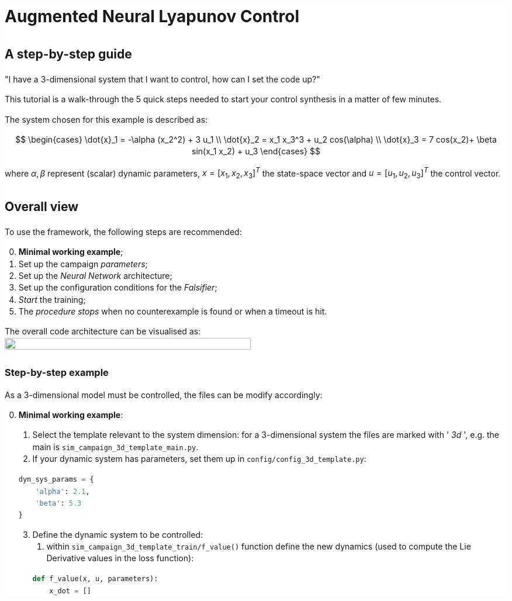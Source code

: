 # Augmented Neural Lyapunov Control 
## A step-by-step guide

"I have a 3-dimensional system that I want to control, how can I set the code up?"

This tutorial is a walk-through the 5 quick steps needed to start your control synthesis in a matter of few minutes.

The system chosen for this example is described as:

$$
\begin{cases}
\dot{x}_1 = -\alpha (x_2^2) + 3 u_1  \\
\dot{x}_2 = x_1 x_3^3 + u_2 cos(\alpha) \\
\dot{x}_3 = 7 cos(x_2)+ \beta sin(x_1 x_2) + u_3
\end{cases}
$$

where $\alpha, \beta$ represent (scalar) dynamic parameters, $x=[x_1, x_2, x_3]^T$ the state-space vector and $u=[u_1, u_2, u_3]^T$ the control vector.

  
## Overall view
To use the framework, the following steps are recommended:

0. **Minimal working example**;
1. Set up the campaign *parameters*;
2. Set up the *Neural Network* architecture;  
3. Set up the configuration conditions for the *Falsifier*;
4. *Start* the training;  
5. The *procedure stops* when no counterexample is found or when a timeout is hit.  
  
The overall code architecture can be visualised as:
<img src="https://github.com/grande-dev/Augmented-Neural-Lyapunov-Control/blob/master/documentation/images/Code_modules.png" width=70% height=70%>



### Step-by-step example
As a 3-dimensional model must be controlled, the files can be modify accordingly:  
   
0. **Minimal working example**:
	1. Select the template relevant to the system dimension: for a 3-dimensional system the files are marked with ' _3d_ ', e.g. the main is `sim_campaign_3d_template_main.py`.
	2. If your dynamic system has parameters, set them up in `config/config_3d_template.py`:
	```python
	dyn_sys_params = {
		'alpha': 2.1,
		'beta': 5.3
	}
	```
		
	3. Define the dynamic system to be controlled:
		1. within `sim_campaign_3d_template_train/f_value()` function define the new dynamics (used to compute the Lie Derivative values in the loss function):
		```python
		def f_value(x, u, parameters):
			x_dot = []
